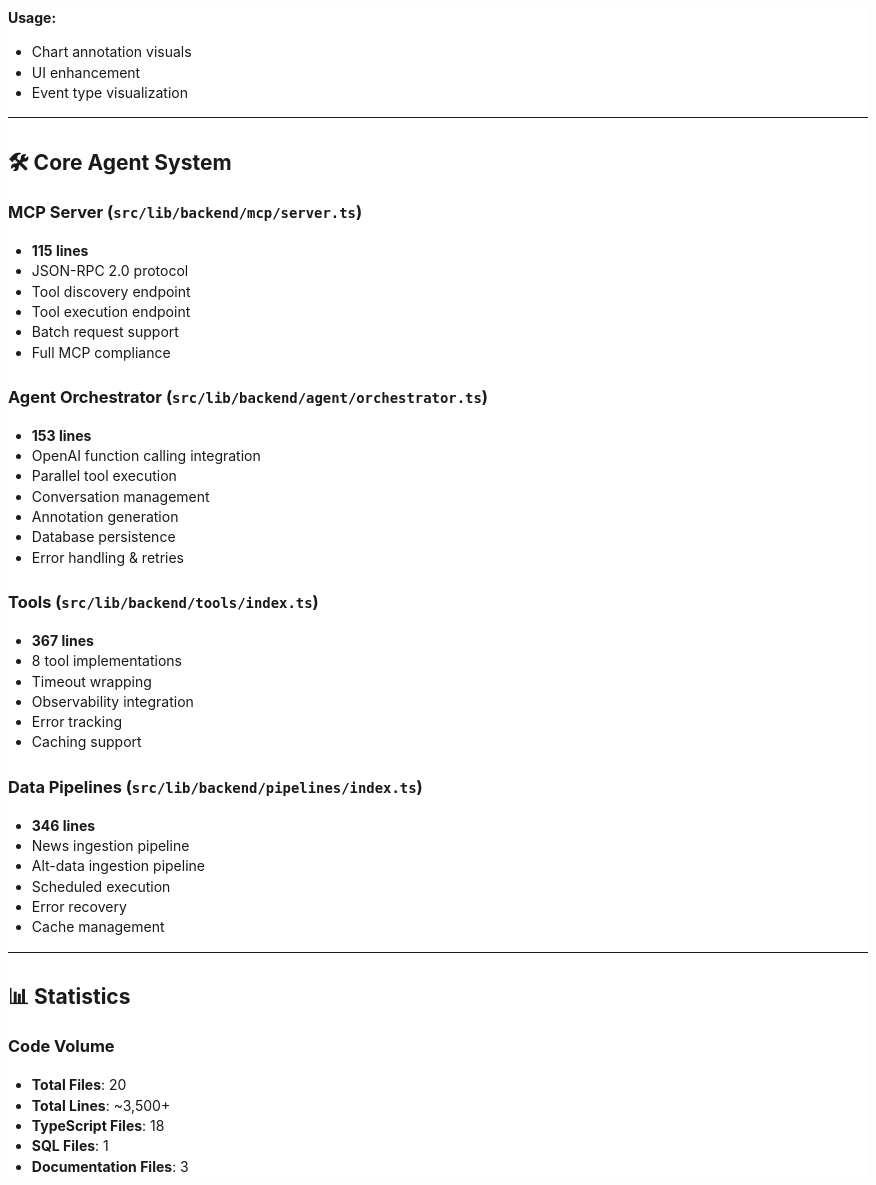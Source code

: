 **Usage:**
- Chart annotation visuals
- UI enhancement
- Event type visualization

---

## 🛠️ Core Agent System

### MCP Server (`src/lib/backend/mcp/server.ts`)
- **115 lines**
- JSON-RPC 2.0 protocol
- Tool discovery endpoint
- Tool execution endpoint
- Batch request support
- Full MCP compliance

### Agent Orchestrator (`src/lib/backend/agent/orchestrator.ts`)
- **153 lines**
- OpenAI function calling integration
- Parallel tool execution
- Conversation management
- Annotation generation
- Database persistence
- Error handling & retries

### Tools (`src/lib/backend/tools/index.ts`)
- **367 lines**
- 8 tool implementations
- Timeout wrapping
- Observability integration
- Error tracking
- Caching support

### Data Pipelines (`src/lib/backend/pipelines/index.ts`)
- **346 lines**
- News ingestion pipeline
- Alt-data ingestion pipeline
- Scheduled execution
- Error recovery
- Cache management

---

## 📊 Statistics

### Code Volume
- **Total Files**: 20
- **Total Lines**: ~3,500+
- **TypeScript Files**: 18
- **SQL Files**: 1
- **Documentation Files**: 3
